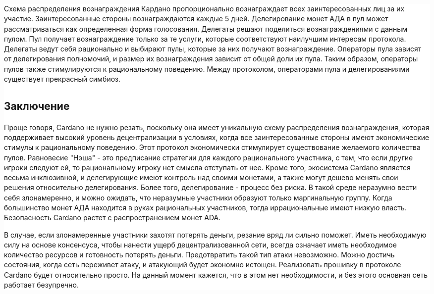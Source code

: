 Схема распределения вознаграждения Кардано пропорционально вознаграждает всех заинтересованных лиц за их участие. Заинтересованные стороны вознаграждаются каждые 5 дней. Делегирование монет АДА в пул может рассматриваться как определенная форма голосования. Делегаты решают поделиться вознаграждениями с данным пулом. Пул получает вознаграждение только за те услуги, которые соответствуют наилучшим интересам протокола. Делегаты ведут себя рационально и выбирают пулы, которые за них получают вознаграждение. Операторы пула зависят от делегирования полномочий, и размер их вознаграждения зависит от общей доли их пула. Таким образом, операторы пулов также стимулируются к рациональному поведению. Между протоколом, операторами пула и делегированиями существует прекрасный симбиоз.



## Заключение 

Проще говоря, Cardano не нужно резать, поскольку она имеет уникальную схему распределения вознаграждения, которая поддерживает высокий уровень децентрализации в условиях, когда все заинтересованные стороны имеют экономические стимулы к рациональному поведению. Этот протокол экономически стимулирует существование желаемого количества пулов. Равновесие "Нэша" - это предписание стратегии для каждого рационального участника, с тем, что если другие игроки следуют ей, то рациональному игроку нет смысла отступать от нее. Кроме того, экосистема Cardano является весьма инклюзивной, и делегирующие имеют контроль над своими монетами, а также могут дешево менять свои решения относительно делегирования. Более того, делегирование - процесс без риска. В такой среде неразумно вести себя злонамеренно, и можно ожидать, что неразумные участники образуют только маргинальную группу. Когда большинство монет АДА находится в руках рациональных участников, тогда иррациональные имеют низкую власть. Безопасность Cardano растет с распространением монет ADA.

В случае, если злонамеренные участники захотят потерять деньги, резание вряд ли сильно поможет. Иметь необходимую силу на основе консенсуса, чтобы нанести ущерб децентрализованной сети, всегда означает иметь необходимое количество ресурсов и готовность потерять деньги. Предотвратить такой тип атаки невозможно. Можно достичь состояния, когда сеть переживет атаку, и атакующий будет экономно истощен. Реализовать прошивку в протоколе Cardano будет относительно просто. На данный момент кажется, что в этом нет необходимости, и без этого основная сеть работает безупречно.


